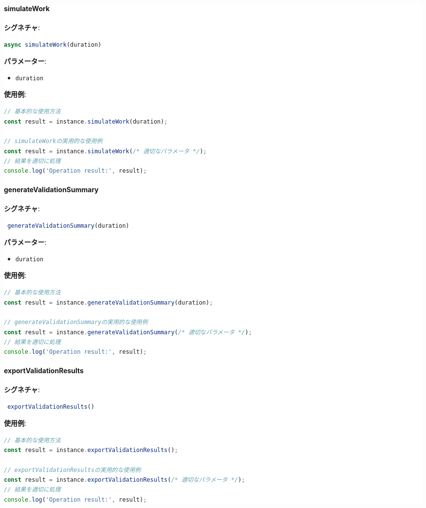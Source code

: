 #### simulateWork

**シグネチャ**:
```javascript
async simulateWork(duration)
```

**パラメーター**:
- `duration`

**使用例**:
```javascript
// 基本的な使用方法
const result = instance.simulateWork(duration);

// simulateWorkの実用的な使用例
const result = instance.simulateWork(/* 適切なパラメータ */);
// 結果を適切に処理
console.log('Operation result:', result);
```

#### generateValidationSummary

**シグネチャ**:
```javascript
 generateValidationSummary(duration)
```

**パラメーター**:
- `duration`

**使用例**:
```javascript
// 基本的な使用方法
const result = instance.generateValidationSummary(duration);

// generateValidationSummaryの実用的な使用例
const result = instance.generateValidationSummary(/* 適切なパラメータ */);
// 結果を適切に処理
console.log('Operation result:', result);
```

#### exportValidationResults

**シグネチャ**:
```javascript
 exportValidationResults()
```

**使用例**:
```javascript
// 基本的な使用方法
const result = instance.exportValidationResults();

// exportValidationResultsの実用的な使用例
const result = instance.exportValidationResults(/* 適切なパラメータ */);
// 結果を適切に処理
console.log('Operation result:', result);
```
